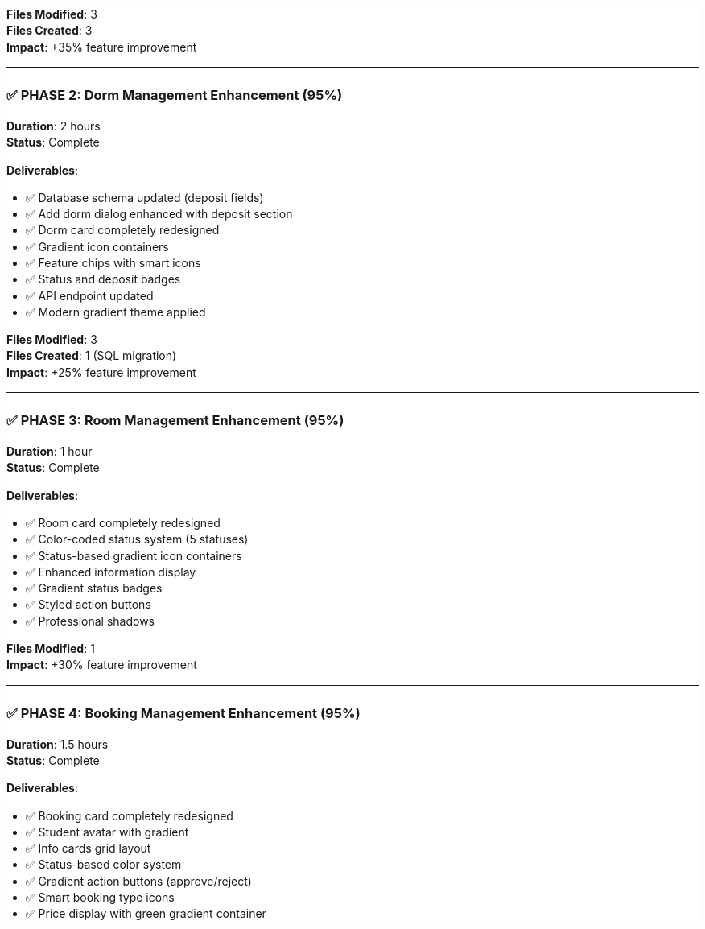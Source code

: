 **Files Modified**: 3  
**Files Created**: 3  
**Impact**: +35% feature improvement

---

### ✅ PHASE 2: Dorm Management Enhancement (95%)
**Duration**: 2 hours  
**Status**: Complete

**Deliverables**:
- ✅ Database schema updated (deposit fields)
- ✅ Add dorm dialog enhanced with deposit section
- ✅ Dorm card completely redesigned
- ✅ Gradient icon containers
- ✅ Feature chips with smart icons
- ✅ Status and deposit badges
- ✅ API endpoint updated
- ✅ Modern gradient theme applied

**Files Modified**: 3  
**Files Created**: 1 (SQL migration)  
**Impact**: +25% feature improvement

---

### ✅ PHASE 3: Room Management Enhancement (95%)
**Duration**: 1 hour  
**Status**: Complete

**Deliverables**:
- ✅ Room card completely redesigned
- ✅ Color-coded status system (5 statuses)
- ✅ Status-based gradient icon containers
- ✅ Enhanced information display
- ✅ Gradient status badges
- ✅ Styled action buttons
- ✅ Professional shadows

**Files Modified**: 1  
**Impact**: +30% feature improvement

---

### ✅ PHASE 4: Booking Management Enhancement (95%)
**Duration**: 1.5 hours  
**Status**: Complete

**Deliverables**:
- ✅ Booking card completely redesigned
- ✅ Student avatar with gradient
- ✅ Info cards grid layout
- ✅ Status-based color system
- ✅ Gradient action buttons (approve/reject)
- ✅ Smart booking type icons
- ✅ Price display with green gradient container
